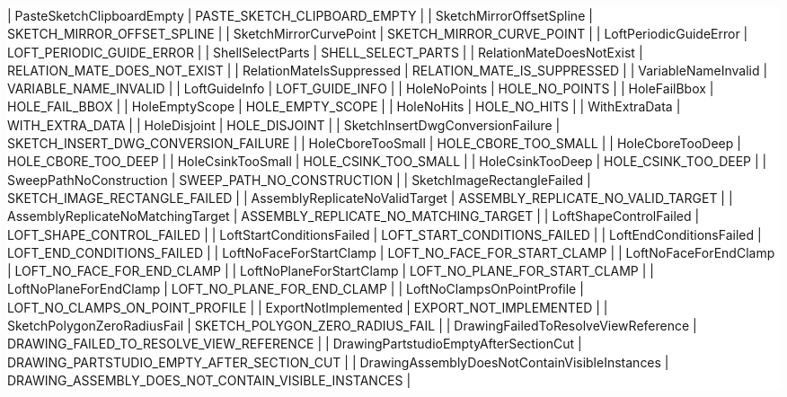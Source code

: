 | PasteSketchClipboardEmpty | PASTE_SKETCH_CLIPBOARD_EMPTY |
| SketchMirrorOffsetSpline | SKETCH_MIRROR_OFFSET_SPLINE |
| SketchMirrorCurvePoint | SKETCH_MIRROR_CURVE_POINT |
| LoftPeriodicGuideError | LOFT_PERIODIC_GUIDE_ERROR |
| ShellSelectParts | SHELL_SELECT_PARTS |
| RelationMateDoesNotExist | RELATION_MATE_DOES_NOT_EXIST |
| RelationMateIsSuppressed | RELATION_MATE_IS_SUPPRESSED |
| VariableNameInvalid | VARIABLE_NAME_INVALID |
| LoftGuideInfo | LOFT_GUIDE_INFO |
| HoleNoPoints | HOLE_NO_POINTS |
| HoleFailBbox | HOLE_FAIL_BBOX |
| HoleEmptyScope | HOLE_EMPTY_SCOPE |
| HoleNoHits | HOLE_NO_HITS |
| WithExtraData | WITH_EXTRA_DATA |
| HoleDisjoint | HOLE_DISJOINT |
| SketchInsertDwgConversionFailure | SKETCH_INSERT_DWG_CONVERSION_FAILURE |
| HoleCboreTooSmall | HOLE_CBORE_TOO_SMALL |
| HoleCboreTooDeep | HOLE_CBORE_TOO_DEEP |
| HoleCsinkTooSmall | HOLE_CSINK_TOO_SMALL |
| HoleCsinkTooDeep | HOLE_CSINK_TOO_DEEP |
| SweepPathNoConstruction | SWEEP_PATH_NO_CONSTRUCTION |
| SketchImageRectangleFailed | SKETCH_IMAGE_RECTANGLE_FAILED |
| AssemblyReplicateNoValidTarget | ASSEMBLY_REPLICATE_NO_VALID_TARGET |
| AssemblyReplicateNoMatchingTarget | ASSEMBLY_REPLICATE_NO_MATCHING_TARGET |
| LoftShapeControlFailed | LOFT_SHAPE_CONTROL_FAILED |
| LoftStartConditionsFailed | LOFT_START_CONDITIONS_FAILED |
| LoftEndConditionsFailed | LOFT_END_CONDITIONS_FAILED |
| LoftNoFaceForStartClamp | LOFT_NO_FACE_FOR_START_CLAMP |
| LoftNoFaceForEndClamp | LOFT_NO_FACE_FOR_END_CLAMP |
| LoftNoPlaneForStartClamp | LOFT_NO_PLANE_FOR_START_CLAMP |
| LoftNoPlaneForEndClamp | LOFT_NO_PLANE_FOR_END_CLAMP |
| LoftNoClampsOnPointProfile | LOFT_NO_CLAMPS_ON_POINT_PROFILE |
| ExportNotImplemented | EXPORT_NOT_IMPLEMENTED |
| SketchPolygonZeroRadiusFail | SKETCH_POLYGON_ZERO_RADIUS_FAIL |
| DrawingFailedToResolveViewReference | DRAWING_FAILED_TO_RESOLVE_VIEW_REFERENCE |
| DrawingPartstudioEmptyAfterSectionCut | DRAWING_PARTSTUDIO_EMPTY_AFTER_SECTION_CUT |
| DrawingAssemblyDoesNotContainVisibleInstances | DRAWING_ASSEMBLY_DOES_NOT_CONTAIN_VISIBLE_INSTANCES |
